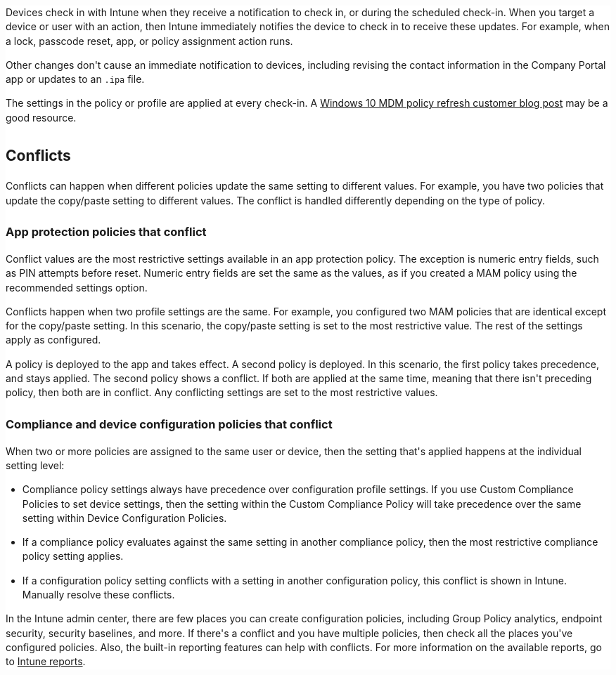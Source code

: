 Devices check in with Intune when they receive a notification to check in, or during the scheduled check-in. When you target a device or user with an action, then Intune immediately notifies the device to check in to receive these updates. For example, when a lock, passcode reset, app, or policy assignment action runs.

Other changes don't cause an immediate notification to devices, including revising the contact information in the Company Portal app or updates to an `.ipa` file.

The settings in the policy or profile are applied at every check-in. A [Windows 10 MDM policy refresh customer blog post](https://www.petervanderwoude.nl/post/windows-10-mdm-policy-refresh/) may be a good resource.

## Conflicts

Conflicts can happen when different policies update the same setting to different values. For example, you have two policies that update the copy/paste setting to different values. The conflict is handled differently depending on the type of policy.

### App protection policies that conflict

Conflict values are the most restrictive settings available in an app protection policy. The exception is numeric entry fields, such as PIN attempts before reset. Numeric entry fields are set the same as the values, as if you created a MAM policy using the recommended settings option.

Conflicts happen when two profile settings are the same. For example, you configured two MAM policies that are identical except for the copy/paste setting. In this scenario, the copy/paste setting is set to the most restrictive value. The rest of the settings apply as configured.

A policy is deployed to the app and takes effect. A second policy is deployed. In this scenario, the first policy takes precedence, and stays applied. The second policy shows a conflict. If both are applied at the same time, meaning that there isn't preceding policy, then both are in conflict. Any conflicting settings are set to the most restrictive values.

### Compliance and device configuration policies that conflict

When two or more policies are assigned to the same user or device, then the setting that's applied happens at the individual setting level:

- Compliance policy settings always have precedence over configuration profile settings. If you use Custom Compliance Policies to set device settings, then the setting within the Custom Compliance Policy will take precedence over the same setting within Device Configuration Policies.

- If a compliance policy evaluates against the same setting in another compliance policy, then the most restrictive compliance policy setting applies.

- If a configuration policy setting conflicts with a setting in another configuration policy, this conflict is shown in Intune. Manually resolve these conflicts.

In the Intune admin center, there are few places you can create configuration policies, including Group Policy analytics, endpoint security, security baselines, and more. If there's a conflict and you have multiple policies, then check all the places you've configured policies. Also, the built-in reporting features can help with conflicts. For more information on the available reports, go to [Intune reports](../fundamentals/reports.md).
